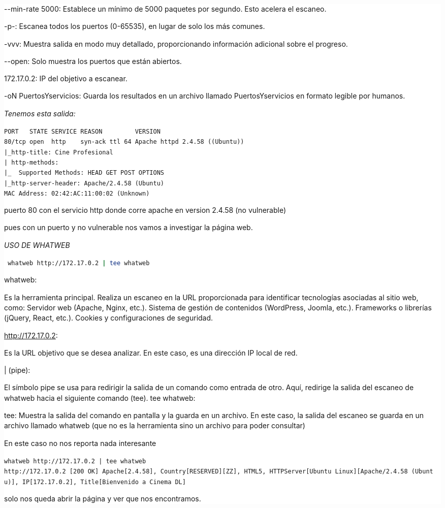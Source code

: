 --min-rate 5000: Establece un mínimo de 5000 paquetes por segundo. Esto acelera el escaneo.

-p-: Escanea todos los puertos (0-65535), en lugar de solo los más comunes.

-vvv: Muestra salida en modo muy detallado, proporcionando información adicional sobre el progreso.

--open: Solo muestra los puertos que están abiertos.

172.17.0.2: IP del objetivo a escanear.

-oN PuertosYservicios: Guarda los resultados en un archivo llamado PuertosYservicios en formato legible por humanos.

*Tenemos esta salida:*
```
PORT   STATE SERVICE REASON         VERSION
80/tcp open  http    syn-ack ttl 64 Apache httpd 2.4.58 ((Ubuntu))
|_http-title: Cine Profesional
| http-methods: 
|_  Supported Methods: HEAD GET POST OPTIONS
|_http-server-header: Apache/2.4.58 (Ubuntu)
MAC Address: 02:42:AC:11:00:02 (Unknown)
```
puerto 80 con el servicio http donde corre apache en version 2.4.58  (no vulnerable)

pues con un puerto y no vulnerable nos vamos a investigar la página web.

*USO DE WHATWEB*
```bash
 whatweb http://172.17.0.2 | tee whatweb
```
whatweb:

Es la herramienta principal. Realiza un escaneo en la URL proporcionada para identificar tecnologías asociadas al sitio web, como:
Servidor web (Apache, Nginx, etc.).
Sistema de gestión de contenidos (WordPress, Joomla, etc.).
Frameworks o librerías (jQuery, React, etc.).
Cookies y configuraciones de seguridad.

http://172.17.0.2:

Es la URL objetivo que se desea analizar. En este caso, es una dirección IP local de red.


| (pipe):

El símbolo pipe se usa para redirigir la salida de un comando como entrada de otro. Aquí, redirige la salida del escaneo de whatweb hacia el siguiente comando (tee).
tee whatweb:

tee: Muestra la salida del comando en pantalla y la guarda en un archivo.
En este caso, la salida del escaneo se guarda en un archivo llamado whatweb (que no es la herramienta sino un archivo para poder consultar)

En este caso no nos reporta nada interesante

```
whatweb http://172.17.0.2 | tee whatweb                                                                                                                                       
http://172.17.0.2 [200 OK] Apache[2.4.58], Country[RESERVED][ZZ], HTML5, HTTPServer[Ubuntu Linux][Apache/2.4.58 (Ubuntu)], IP[172.17.0.2], Title[Bienvenido a Cinema DL]
```
 solo nos queda abrir la página y ver que nos encontramos.
